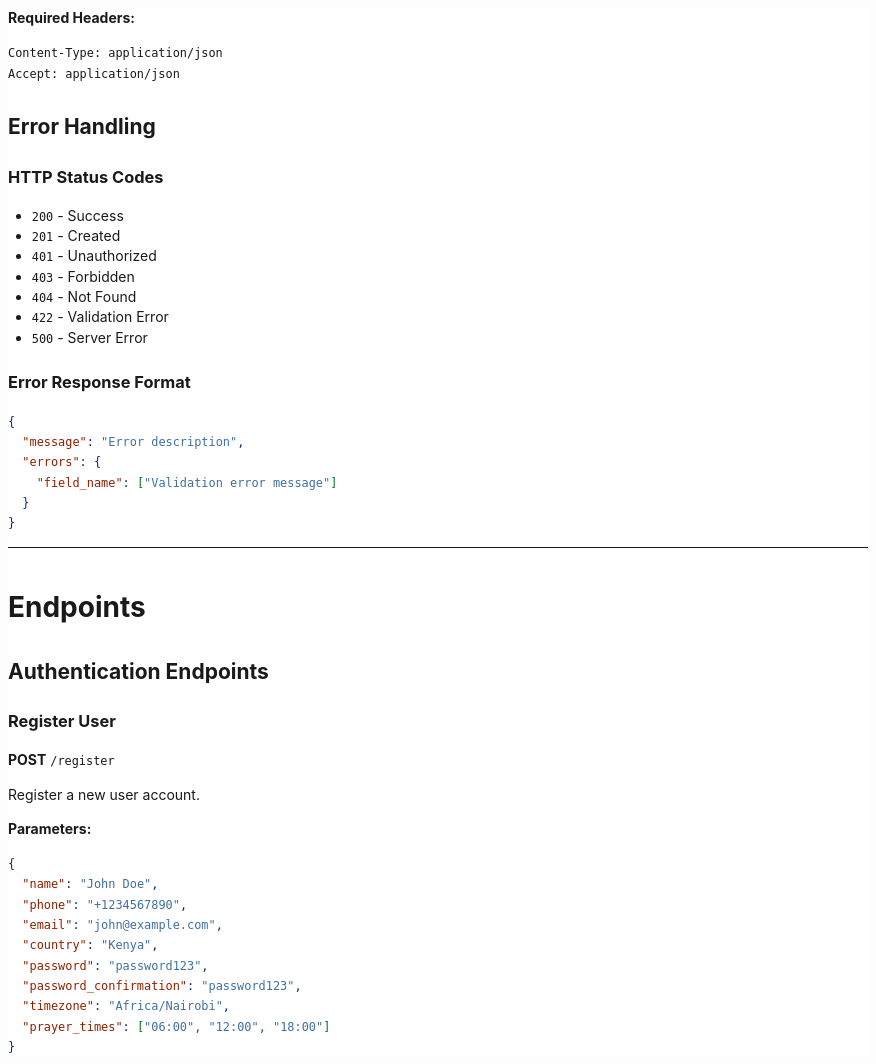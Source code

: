 **Required Headers:**
```http
Content-Type: application/json
Accept: application/json
```

## Error Handling

### HTTP Status Codes
- `200` - Success
- `201` - Created
- `401` - Unauthorized
- `403` - Forbidden
- `404` - Not Found
- `422` - Validation Error
- `500` - Server Error

### Error Response Format
```json
{
  "message": "Error description",
  "errors": {
    "field_name": ["Validation error message"]
  }
}
```

---

# Endpoints

## Authentication Endpoints

### Register User
**POST** `/register`

Register a new user account.

**Parameters:**
```json
{
  "name": "John Doe",
  "phone": "+1234567890",
  "email": "john@example.com",
  "country": "Kenya",
  "password": "password123",
  "password_confirmation": "password123",
  "timezone": "Africa/Nairobi",
  "prayer_times": ["06:00", "12:00", "18:00"]
}
```
